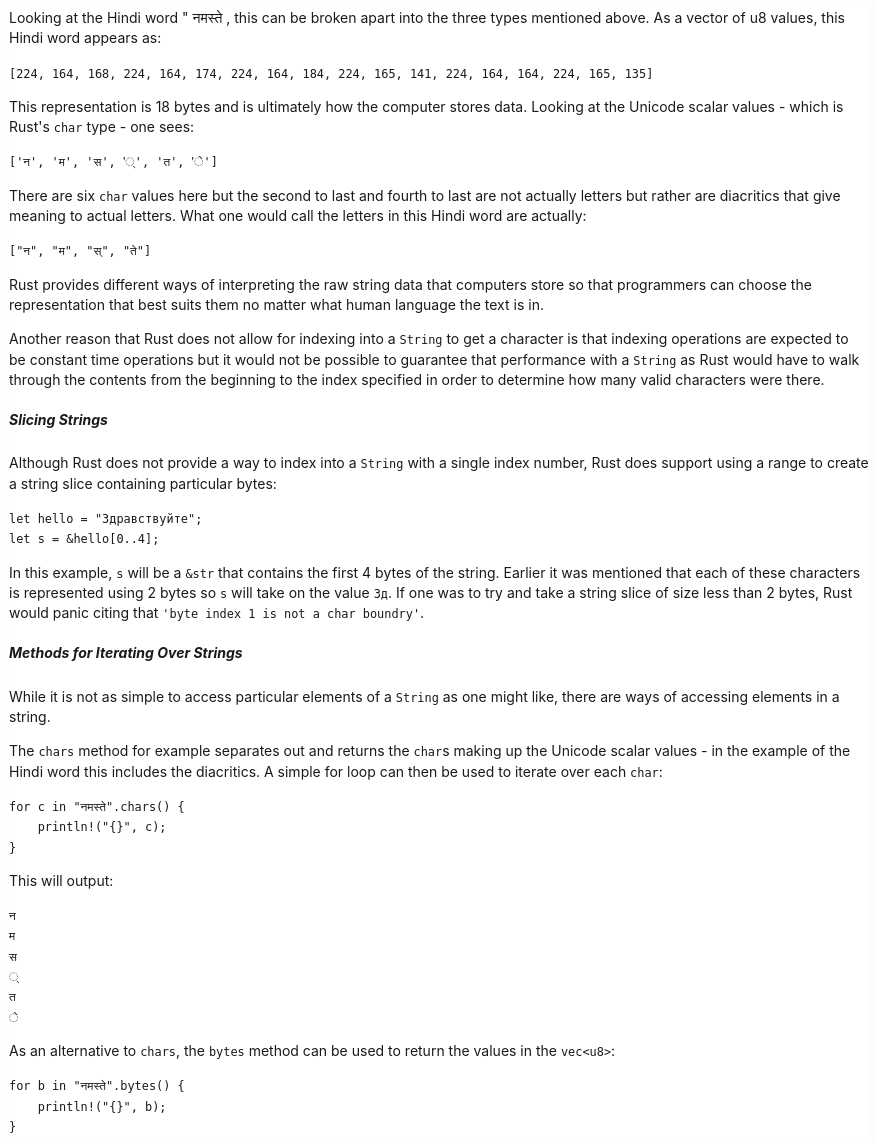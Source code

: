 Looking at the Hindi word " नमस्ते , this can be broken apart into the three types mentioned above.  As a vector of u8 values, this Hindi word appears as:
```
[224, 164, 168, 224, 164, 174, 224, 164, 184, 224, 165, 141, 224, 164, 164, 224, 165, 135]
```
This representation is 18 bytes and is ultimately how the computer stores data.  Looking at the Unicode scalar values - which is Rust's `char` type - one sees:
```
['न', 'म', 'स', '्', 'त', 'े']
```
There are six `char` values here but the second to last and fourth to last are not actually letters but rather are diacritics that give meaning to actual letters.  What one would call the letters in this Hindi word are actually:
```
["न", "म", "स्", "ते"]
```
Rust provides different ways of interpreting the raw string data that computers store so that programmers can choose the representation that best suits them no matter what human language the text is in.

Another reason that Rust does not allow for indexing into a `String` to get a character is that indexing operations are expected to be constant time operations but it would not be possible to guarantee that performance with a `String` as Rust would have to walk through the contents from the beginning to the index specified in order to determine how many valid characters were there.

##### Slicing Strings
Although Rust does not provide a way to index into a `String` with a single index number, Rust does support using a range to create a string slice containing particular bytes:
```
let hello = "Здравствуйте";
let s = &hello[0..4];
```
In this example, `s` will be a `&str` that contains the first 4 bytes of the string.  Earlier it was mentioned that each of these characters is represented using 2 bytes so `s` will take on the value `Зд`.  If one was to try and take a string slice of size less than 2 bytes, Rust would panic citing that `'byte index 1 is not a char boundry'`.

##### Methods for Iterating Over Strings
While it is not as simple to access particular elements of a `String` as one might like, there are ways of accessing elements in a string.

The `chars` method for example separates out and returns the `char`s making up the Unicode scalar values - in the example of the Hindi word this includes the diacritics.  A simple for loop can then be used to iterate over each `char`:
```
for c in "नमस्ते".chars() {
    println!("{}", c);
}
```
This will output:
```
न
म
स
्
त
े
```
As an alternative to `chars`, the `bytes` method can be used to return the values in the `vec<u8>`:
```
for b in "नमस्ते".bytes() {
    println!("{}", b);
}
```
